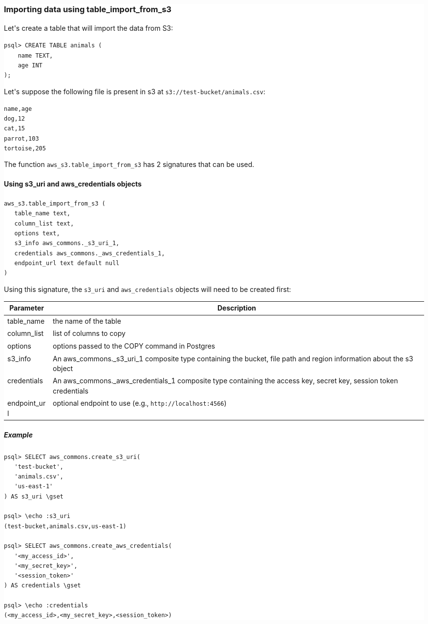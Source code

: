### Importing data using table_import_from_s3

Let's create a table that will import the data from S3:
```postgresql
psql> CREATE TABLE animals (
    name TEXT,
    age INT
);
```

Let's suppose the following file is present in s3 at `s3://test-bucket/animals.csv`:
```csv
name,age
dog,12
cat,15
parrot,103
tortoise,205
```

The function `aws_s3.table_import_from_s3` has 2 signatures that can be used.

#### Using s3_uri and aws_credentials objects

```postgresql
aws_s3.table_import_from_s3 (
   table_name text, 
   column_list text, 
   options text, 
   s3_info aws_commons._s3_uri_1,
   credentials aws_commons._aws_credentials_1,
   endpoint_url text default null
)
```

Using this signature, the `s3_uri` and `aws_credentials` objects will need to be created first:

Parameter | Description
----------|------------
table_name | the name of the table 
column_list | list of columns to copy
options | options passed to the COPY command in Postgres
s3_info | An aws_commons._s3_uri_1 composite type containing the bucket, file path and region information about the s3 object
credentials | An aws_commons._aws_credentials_1 composite type containing the access key, secret key, session token credentials
endpoint_url | optional endpoint to use (e.g., `http://localhost:4566`)

##### Example
```postgresql
psql> SELECT aws_commons.create_s3_uri(
   'test-bucket',
   'animals.csv',
   'us-east-1'
) AS s3_uri \gset

psql> \echo :s3_uri
(test-bucket,animals.csv,us-east-1)

psql> SELECT aws_commons.create_aws_credentials(
   '<my_access_id>',
   '<my_secret_key>',
   '<session_token>'
) AS credentials \gset

psql> \echo :credentials
(<my_access_id>,<my_secret_key>,<session_token>)

```